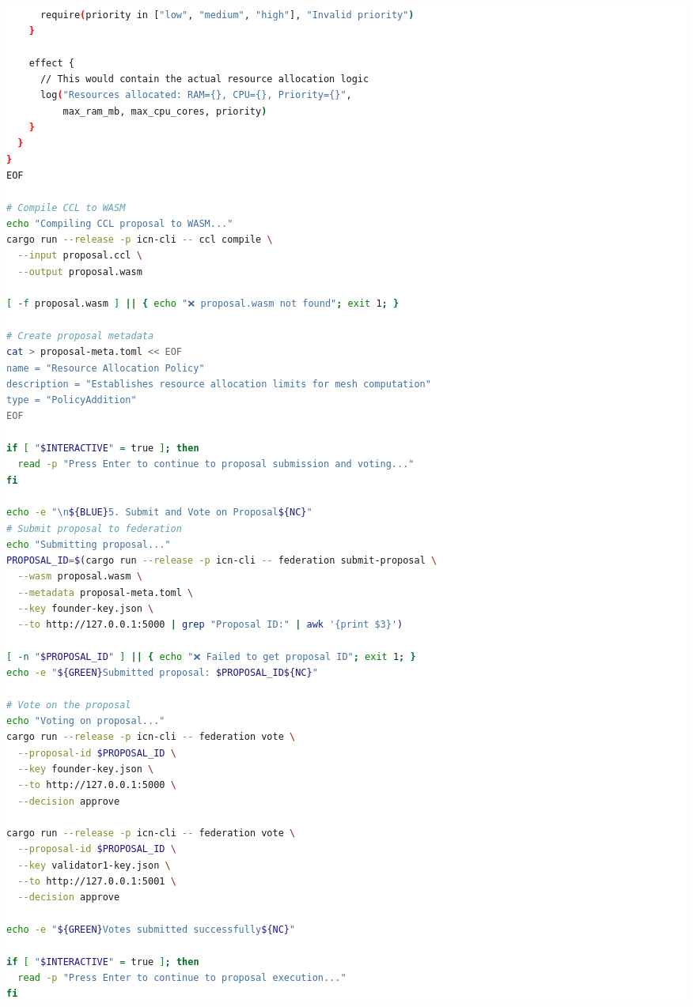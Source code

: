 ```bash
      require(priority in ["low", "medium", "high"], "Invalid priority")
    }
    
    effect {
      // This would contain the actual resource allocation logic
      log("Resources allocated: RAM={}, CPU={}, Priority={}", 
          max_ram_mb, max_cpu_cores, priority)
    }
  }
}
EOF

# Compile CCL to WASM
echo "Compiling CCL proposal to WASM..."
cargo run --release -p icn-cli -- ccl compile \
  --input proposal.ccl \
  --output proposal.wasm

[ -f proposal.wasm ] || { echo "❌ proposal.wasm not found"; exit 1; }

# Create proposal metadata
cat > proposal-meta.toml << EOF
name = "Resource Allocation Policy"
description = "Establishes resource allocation limits for mesh computation"
type = "PolicyAddition"
EOF

if [ "$INTERACTIVE" = true ]; then
  read -p "Press Enter to continue to proposal submission and voting..." 
fi

echo -e "\n${BLUE}5. Submit and Vote on Proposal${NC}"
# Submit proposal to federation
echo "Submitting proposal..."
PROPOSAL_ID=$(cargo run --release -p icn-cli -- federation submit-proposal \
  --wasm proposal.wasm \
  --metadata proposal-meta.toml \
  --key founder-key.json \
  --to http://127.0.0.1:5000 | grep "Proposal ID:" | awk '{print $3}')

[ -n "$PROPOSAL_ID" ] || { echo "❌ Failed to get proposal ID"; exit 1; }
echo -e "${GREEN}Submitted proposal: $PROPOSAL_ID${NC}"

# Vote on the proposal
echo "Voting on proposal..."
cargo run --release -p icn-cli -- federation vote \
  --proposal-id $PROPOSAL_ID \
  --key founder-key.json \
  --to http://127.0.0.1:5000 \
  --decision approve

cargo run --release -p icn-cli -- federation vote \
  --proposal-id $PROPOSAL_ID \
  --key validator1-key.json \
  --to http://127.0.0.1:5001 \
  --decision approve

echo -e "${GREEN}Votes submitted successfully${NC}"

if [ "$INTERACTIVE" = true ]; then
  read -p "Press Enter to continue to proposal execution..." 
fi

```
